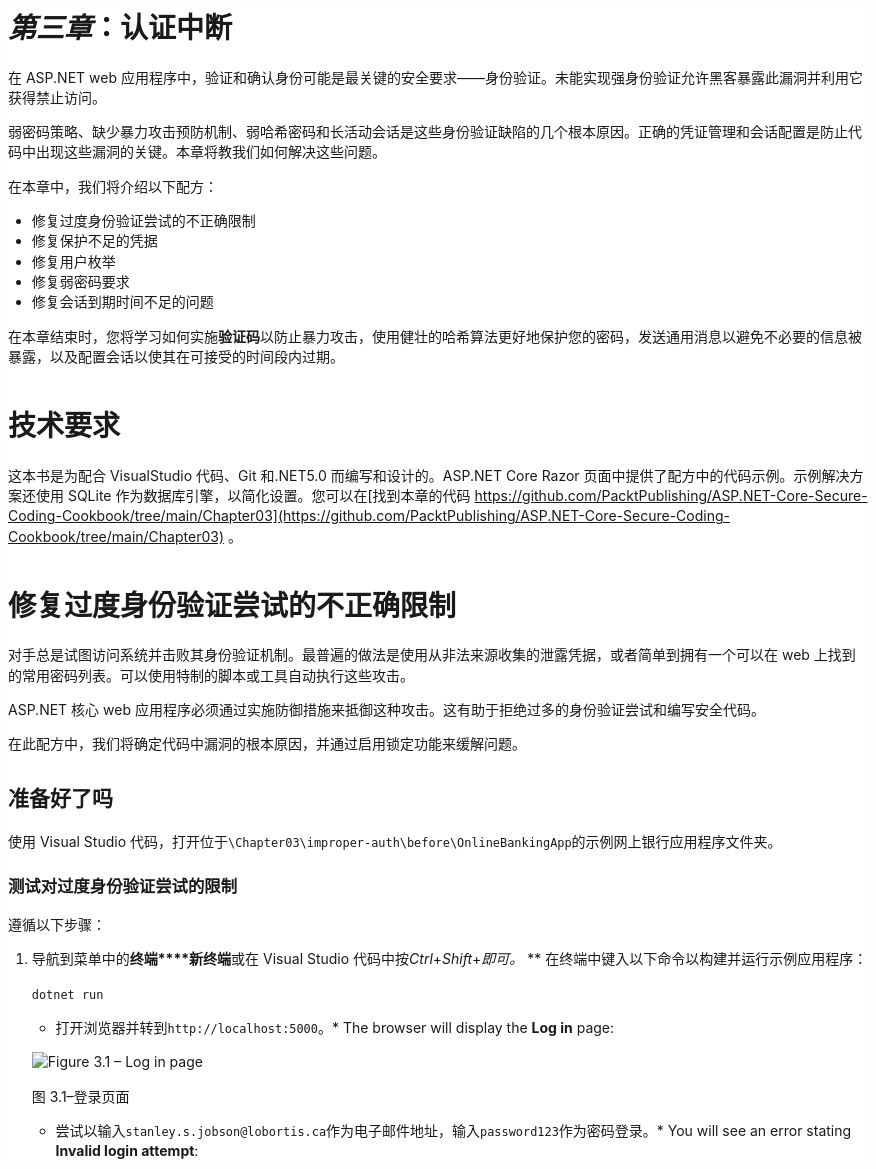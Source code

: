 # *第三章*：认证中断

在 ASP.NET web 应用程序中，验证和确认身份可能是最关键的安全要求——身份验证。未能实现强身份验证允许黑客暴露此漏洞并利用它获得禁止访问。

弱密码策略、缺少暴力攻击预防机制、弱哈希密码和长活动会话是这些身份验证缺陷的几个根本原因。正确的凭证管理和会话配置是防止代码中出现这些漏洞的关键。本章将教我们如何解决这些问题。

在本章中，我们将介绍以下配方：

*   修复过度身份验证尝试的不正确限制
*   修复保护不足的凭据
*   修复用户枚举
*   修复弱密码要求
*   修复会话到期时间不足的问题

在本章结束时，您将学习如何实施**验证码**以防止暴力攻击，使用健壮的哈希算法更好地保护您的密码，发送通用消息以避免不必要的信息被暴露，以及配置会话以使其在可接受的时间段内过期。

# 技术要求

这本书是为配合 VisualStudio 代码、Git 和.NET5.0 而编写和设计的。ASP.NET Core Razor 页面中提供了配方中的代码示例。示例解决方案还使用 SQLite 作为数据库引擎，以简化设置。您可以在[找到本章的代码 https://github.com/PacktPublishing/ASP.NET-Core-Secure-Coding-Cookbook/tree/main/Chapter03](https://github.com/PacktPublishing/ASP.NET-Core-Secure-Coding-Cookbook/tree/main/Chapter03) 。

# 修复过度身份验证尝试的不正确限制

对手总是试图访问系统并击败其身份验证机制。最普遍的做法是使用从非法来源收集的泄露凭据，或者简单到拥有一个可以在 web 上找到的常用密码列表。可以使用特制的脚本或工具自动执行这些攻击。

ASP.NET 核心 web 应用程序必须通过实施防御措施来抵御这种攻击。这有助于拒绝过多的身份验证尝试和编写安全代码。

在此配方中，我们将确定代码中漏洞的根本原因，并通过启用锁定功能来缓解问题。

## 准备好了吗

使用 Visual Studio 代码，打开位于`\Chapter03\improper-auth\before\OnlineBankingApp`的示例网上银行应用程序文件夹。

### 测试对过度身份验证尝试的限制

遵循以下步骤：

1.  导航到菜单中的**终端****新终端**或在 Visual Studio 代码中按*Ctrl*+*Shift*+*即可。*
**   在终端中键入以下命令以构建并运行示例应用程序：

    ```cs
    dotnet run
    ```

    *   打开浏览器并转到`http://localhost:5000`。*   The browser will display the **Log in** page:

    ![Figure 3.1 – Log in page](image/Figure_3.1_B17201.jpg)

    图 3.1–登录页面

    *   尝试以输入`stanley.s.jobson@lobortis.ca`作为电子邮件地址，输入`password123`作为密码登录。*   You will see an error stating **Invalid login attempt**:
